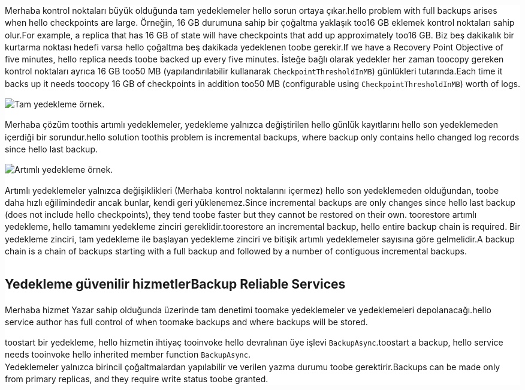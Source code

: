 <span data-ttu-id="66e60-125">Merhaba kontrol noktaları büyük olduğunda tam yedeklemeler hello sorun ortaya çıkar.</span><span class="sxs-lookup"><span data-stu-id="66e60-125">hello problem with full backups arises when hello checkpoints are large.</span></span>
<span data-ttu-id="66e60-126">Örneğin, 16 GB durumuna sahip bir çoğaltma yaklaşık too16 GB eklemek kontrol noktaları sahip olur.</span><span class="sxs-lookup"><span data-stu-id="66e60-126">For example, a replica that has 16 GB of state will have checkpoints that add up approximately too16 GB.</span></span>
<span data-ttu-id="66e60-127">Biz beş dakikalık bir kurtarma noktası hedefi varsa hello çoğaltma beş dakikada yedeklenen toobe gerekir.</span><span class="sxs-lookup"><span data-stu-id="66e60-127">If we have a Recovery Point Objective of five minutes, hello replica needs toobe backed up every five minutes.</span></span>
<span data-ttu-id="66e60-128">İsteğe bağlı olarak yedekler her zaman toocopy gereken kontrol noktaları ayrıca 16 GB too50 MB (yapılandırılabilir kullanarak `CheckpointThresholdInMB`) günlükleri tutarında.</span><span class="sxs-lookup"><span data-stu-id="66e60-128">Each time it backs up it needs toocopy 16 GB of checkpoints in addition too50 MB (configurable using `CheckpointThresholdInMB`) worth of logs.</span></span>

![Tam yedekleme örnek.](media/service-fabric-reliable-services-backup-restore/FullBackupExample.PNG)

<span data-ttu-id="66e60-130">Merhaba çözüm toothis artımlı yedeklemeler, yedekleme yalnızca değiştirilen hello günlük kayıtlarını hello son yedeklemeden içerdiği bir sorundur.</span><span class="sxs-lookup"><span data-stu-id="66e60-130">hello solution toothis problem is incremental backups, where backup only contains hello changed log records since hello last backup.</span></span>

![Artımlı yedekleme örnek.](media/service-fabric-reliable-services-backup-restore/IncrementalBackupExample.PNG)

<span data-ttu-id="66e60-132">Artımlı yedeklemeler yalnızca değişiklikleri (Merhaba kontrol noktalarını içermez) hello son yedeklemeden olduğundan, toobe daha hızlı eğilimindedir ancak bunlar, kendi geri yüklenemez.</span><span class="sxs-lookup"><span data-stu-id="66e60-132">Since incremental backups are only changes since hello last backup (does not include hello checkpoints), they tend toobe faster but they cannot be restored on their own.</span></span>
<span data-ttu-id="66e60-133">toorestore artımlı yedekleme, hello tamamını yedekleme zinciri gereklidir.</span><span class="sxs-lookup"><span data-stu-id="66e60-133">toorestore an incremental backup, hello entire backup chain is required.</span></span>
<span data-ttu-id="66e60-134">Bir yedekleme zinciri, tam yedekleme ile başlayan yedekleme zinciri ve bitişik artımlı yedeklemeler sayısına göre gelmelidir.</span><span class="sxs-lookup"><span data-stu-id="66e60-134">A backup chain is a chain of backups starting with a full backup and followed by a number of contiguous incremental backups.</span></span>

## <a name="backup-reliable-services"></a><span data-ttu-id="66e60-135">Yedekleme güvenilir hizmetler</span><span class="sxs-lookup"><span data-stu-id="66e60-135">Backup Reliable Services</span></span>
<span data-ttu-id="66e60-136">Merhaba hizmet Yazar sahip olduğunda üzerinde tam denetimi toomake yedeklemeler ve yedeklemeleri depolanacağı.</span><span class="sxs-lookup"><span data-stu-id="66e60-136">hello service author has full control of when toomake backups and where backups will be stored.</span></span>

<span data-ttu-id="66e60-137">toostart bir yedekleme, hello hizmetin ihtiyaç tooinvoke hello devralınan üye işlevi `BackupAsync`.</span><span class="sxs-lookup"><span data-stu-id="66e60-137">toostart a backup, hello service needs tooinvoke hello inherited member function `BackupAsync`.</span></span>  
<span data-ttu-id="66e60-138">Yedeklemeler yalnızca birincil çoğaltmalardan yapılabilir ve verilen yazma durumu toobe gerektirir.</span><span class="sxs-lookup"><span data-stu-id="66e60-138">Backups can be made only from primary replicas, and they require write status toobe granted.</span></span>
